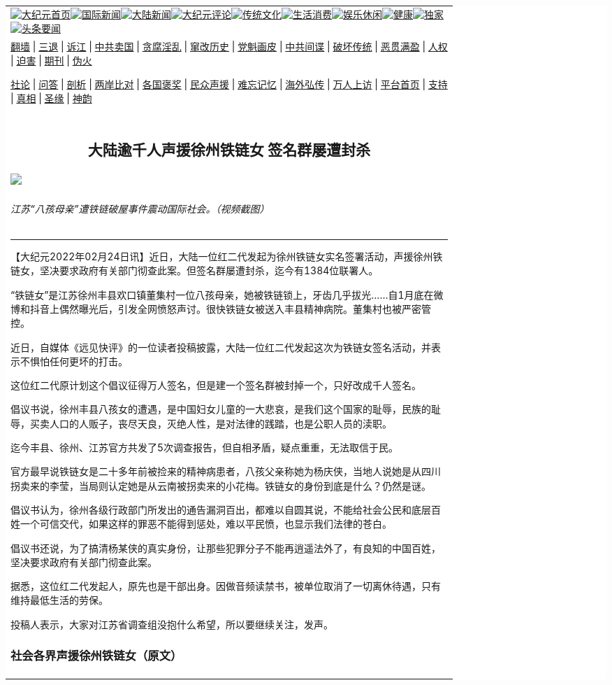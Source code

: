 <a name="1" id="1" target="_blank"></a><span id="1"></span>
<table align=center border="0"><tr><td colspan="2" VALIGN=TOP><a href="https://github.com/19920513/djy/blob/master/gb/nf1351518.md#1"><img src="https://raw.githubusercontent.com/19920513/www/master/t/djy/1.jpg" title="大纪元首页" alt="大纪元首页"></a><a href="https://github.com/19920513/djy/blob/master/gb/n24hr.md#1"><img src="https://raw.githubusercontent.com/19920513/www/master/t/djy/3.jpg" title="国际新闻" alt="国际新闻"></a><a href="https://github.com/19920513/djy/blob/master/gb/nsc413.md#1"><img src="https://raw.githubusercontent.com/19920513/www/master/t/djy/4.jpg" title="大陆新闻" alt="大陆新闻"></a><a href="https://github.com/19920513/djy/blob/master/gb/news392.md#1"><img src="https://raw.githubusercontent.com/19920513/www/master/t/djy/5.jpg" title="大纪元评论" alt="大纪元评论"></a><a href="https://github.com/19920513/djy/blob/master/gb/news2007.md#1"><img src="https://raw.githubusercontent.com/19920513/www/master/t/djy/6.jpg" title="传统文化" alt="传统文化"></a><a href="https://github.com/19920513/djy/blob/master/gb/news2008.md#1"><img src="https://raw.githubusercontent.com/19920513/www/master/t/djy/7.jpg" title="生活消费" alt="生活消费"></a><a href="https://github.com/19920513/djy/blob/master/gb/ncyule.md#1"><img src="https://raw.githubusercontent.com/19920513/www/master/t/djy/8.jpg" title="娱乐休闲" alt="娱乐休闲"></a><a href="https://github.com/19920513/djy/blob/master/gb/nsc1002.md#1"><img src="https://raw.githubusercontent.com/19920513/www/master/t/djy/9.jpg" title="健康" alt="健康"></a><a href="https://github.com/19920513/djy/blob/master/gb/nf6092.md#1"><img src="https://raw.githubusercontent.com/19920513/www/master/t/djy/10a.jpg" title="独家" alt="独家"></a><a href="https://github.com/19920513/djy/blob/master/gb/nf4514.md#1"><img src="https://raw.githubusercontent.com/19920513/www/master/t/djy/12a.jpg" title="头条要闻" alt="头条要闻"></a></td></tr>
<tr><td colspan="2" VALIGN=TOP><a target="_blank" href="https://github.com/19920513/www/blob/master/README.md?zsrh#1">翻墙</a> | <a target="_blank" href="https://github.com/19920513/djy/blob/master/gb/nf5657.md#1">三退</a> | <a target="_blank" href="https://github.com/19920513/djy/blob/master/gb/nf6124.md#1">诉江</a> | <a target="_blank" href="https://github.com/19920513/djy/blob/master/gb/nf1176117.md#1">中共卖国</a> | <a target="_blank" href="https://github.com/19920513/djy/blob/master/gb/nf5773.md#1">贪腐淫乱</a> | <a target="_blank" href="https://github.com/19920513/djy/blob/master/gb/nf1176115.md#1">窜改历史</a> | <a target="_blank" href="https://github.com/19920513/djy/blob/master/gb/nf1176107.md#1">党魁画皮</a> | <a target="_blank" href="https://github.com/19920513/djy/blob/master/gb/nf1320400.md#1">中共间谍</a> | <a target="_blank" href="https://github.com/19920513/djy/blob/master/gb/nf1176114.md#1">破坏传统</a> | <a target="_blank" href="https://github.com/19920513/ntdtv/blob/master/gb/prog447_1.md#1">恶贯满盈</a> | <a target="_blank" href="https://github.com/19920513/djy/blob/master/gb/ncid278.md#1">人权</a> | <a target="_blank" href="https://github.com/19920513/djy/blob/master/gb/nf1176111.md#1">迫害</a> | <a target="_blank" href="https://gitlab.com/szzdlab/mh-qikan/blob/master/README.md#1">期刊</a> | <a target="_blank" href="https://github.com/19920513/djy/blob/master/gb/nf5562.md#1">伪火</a></p><p><a target="_blank" href="https://github.com/19920513/djy/blob/master/gb/9p.md#1">社论</a> | <a target="_blank" href="https://github.com/19920513/djy/blob/master/gb/nf4378.md#1">问答</a> | <a target="_blank" href="https://github.com/19920513/djy/blob/master/gb/nf5792.md#1">剖析</a> | <a target="_blank" href="https://github.com/19920513/djy/blob/master/gb/nf5735.md#1">两岸比对</a> | <a target="_blank" href="https://github.com/19920513/djy/blob/master/gb/nf6119.md#1">各国褒奖</a> | <a target="_blank" href="https://github.com/19920513/djy/blob/master/gb/nf6120.md#1">民众声援</a> | <a target="_blank" href="https://github.com/19920513/djy/blob/master/gb/nf1188594.md#1">难忘记忆</a> | <a target="_blank" href="https://github.com/19920513/djy/blob/master/gb/nf3180.md#1">海外弘传</a> | <a target="_blank" href="https://github.com/19920513/djy/blob/master/gb/nf5410.md#1">万人上访</a> | <a target="_blank" href="https://github.com/19920513/www/blob/master/README.md?zsrh#1">平台首页</a> | <a target="_blank" href="https://github.com/19920513/djy/blob/master/gb/nf4386.md#1">支持</a> | <a target="_blank" href="https://github.com/19920513/djy/blob/master/gb/nf4389.md#1">真相</a> | <a target="_blank" href="https://github.com/19920513/djy/blob/master/gb/nf5790.md#1">圣缘</a> | <a target="_blank" href="https://github.com/19920513/djy/blob/master/gb/nf4786.md#1">神韵</a></td></tr>
<tr><td VALIGN=TOP width="626"><h2 align=center>大陆逾千人声援徐州铁链女 签名群屡遭封杀</h2>
<img width="600" src="https://i.epochtimes.com/assets/uploads/2022/02/id13560494-5b2824dcbcac8601247a7b02661e9733.jpg" />
<h6>江苏“八孩母亲”遭铁链破屋事件震动国际社会。（视频截图）
</h6>
<hr>
	<p>【大纪元2022年02月24日讯】近日，大陆一位红二代发起为徐州铁链女实名签署活动，声援徐州铁链女，坚决要求政府有关部门彻查此案。但签名群屡遭封杀，迄今有1384位联署人。</p>
<p>“铁链女”是江苏徐州丰县欢口镇董集村一位八孩母亲，她被铁链锁上，牙齿几乎拔光……自1月底在微博和抖音上偶然曝光后，引发全网愤怒声讨。很快铁链女被送入丰县精神病院。董集村也被严密管控。</p>
<p>近日，自媒体《远见快评》的一位读者投稿披露，大陆一位红二代发起这次为<ahref="https://github.com/19920513/djy/blob/master/gb/tag/%E9%93%81%E9%93%BE%E5%A5%B3.md#1">铁链女</a>签名活动，并表示不惧怕任何更坏的打击。</p>
<p>这位红二代原计划这个倡议征得万人签名，但是建一个签名群被封掉一个，只好改成千人签名。</p>
<p>倡议书说，徐州丰县八孩女的遭遇，是中国妇女儿童的一大悲哀，是我们这个国家的耻辱，民族的耻辱，买卖人口的人贩子，丧尽天良，灭绝人性，是对法律的践踏，也是公职人员的渎职。</p>
<p>迄今丰县、徐州、江苏官方共发了5次调查报告，但自相矛盾，疑点重重，无法取信于民。</p>
<p>官方最早说<ahref="https://github.com/19920513/djy/blob/master/gb/tag/%E9%93%81%E9%93%BE%E5%A5%B3.md#1">铁链女</a>是二十多年前被捡来的精神病患者，八孩父亲称她为杨庆侠，当地人说她是从四川拐卖来的李莹，当局则认定她是从云南被拐卖来的小花梅。铁链女的身份到底是什么？仍然是谜。</p>
<p>倡议书认为，徐州各级行政部门所发出的通告漏洞百出，都难以自圆其说，不能给社会公民和底层百姓一个可信交代，如果这样的罪恶不能得到惩处，难以平民愤，也显示我们法律的苍白。</p>
<p>倡议书还说，为了搞清<ahref="https://github.com/19920513/djy/blob/master/gb/tag/%E6%9D%A8%E6%9F%90%E4%BE%A0.md#1">杨某侠</a>的真实身份，让那些犯罪分子不能再逍遥法外了，有良知的中国百姓，坚决要求政府有关部门彻查此案。</p>
<p>据悉，这位红二代发起人，原先也是干部出身。因做音频读禁书，被单位取消了一切离休待遇，只有维持最低生活的劳保。</p>
<p>投稿人表示，大家对江苏省调查组没抱什么希望，所以要继续关注，发声。</p>
<h3>社会各界声援徐州铁链女（原文）</h3>